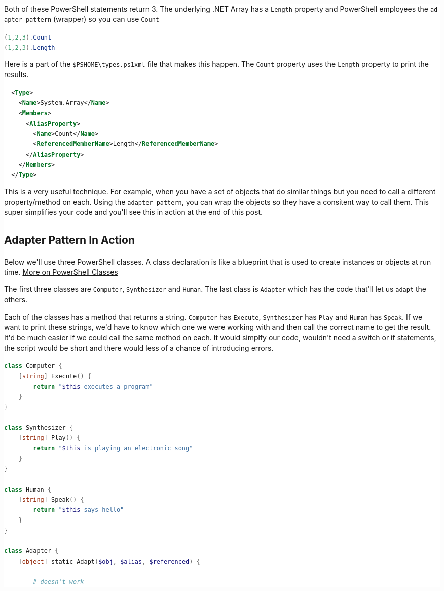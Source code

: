Both of these PowerShell statements return 3. The underlying .NET Array has a `Length` property and PowerShell employees the `adapter pattern` (wrapper) so you can use `Count`

```PowerShell
(1,2,3).Count
(1,2,3).Length
```

Here is a part of the `$PSHOME\types.ps1xml` file that makes this happen. The `Count` property uses the `Length` property to print the results.

```xml
  <Type>
    <Name>System.Array</Name>
    <Members>
      <AliasProperty>
        <Name>Count</Name>
        <ReferencedMemberName>Length</ReferencedMemberName>
      </AliasProperty>
    </Members>
  </Type>
```

This is a very useful technique. For example, when you have a set of objects that do similar things but you need to call a different property/method on each. Using the `adapter pattern`, you can wrap the objects so they have a consitent way to call them. This super simplifies your code and you'll see this in action at the end of this post.

## Adapter Pattern In Action

Below we'll use three PowerShell classes. A class declaration is like a blueprint that is used to create instances or objects at run time.
[More on PowerShell Classes](https://docs.microsoft.com/en-us/powershell/module/microsoft.powershell.core/about/about_classes?view=powershell-6 )

The first three classes are `Computer`, `Synthesizer` and `Human`. The last class is `Adapter` which has the code that'll let us `adapt` the others.

Each of the classes has a method that returns a string. `Computer` has `Execute`, `Synthesizer` has `Play` and `Human` has `Speak`. If we want to print these strings, we'd have to know which one we were working with and then call the correct name to get the result. It'd be much easier if we could call the same method on each. It would simplfy our code, wouldn't need a switch or if statements, the script would be short and there would less of a chance of introducing errors.

```powershell
class Computer {
    [string] Execute() {
        return "$this executes a program"
    }
}

class Synthesizer {
    [string] Play() {
        return "$this is playing an electronic song"
    }
}

class Human {
    [string] Speak() {
        return "$this says hello"
    }
}

class Adapter {
    [object] static Adapt($obj, $alias, $referenced) {

        # doesn't work
```